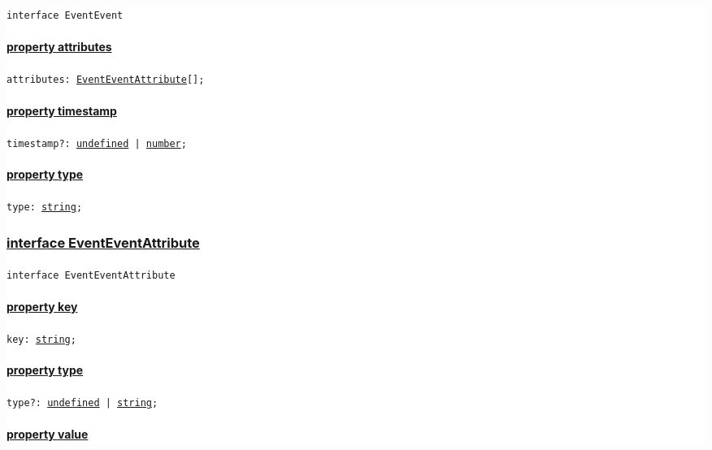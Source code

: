 <pre class="highlight"><code><span class='kr'>interface</span> <span class='nx'>EventEvent</span></code></pre>
<h4 class="pdoc-member-header" id="EventEvent-attributes">
<a class="pdoc-child-name" href="https://github.com/pulumi/pulumi-newrelic/blob/d6595e8ffda0e23f67f2bc3189a0036f7ab3536e/sdk/nodejs/types/output.ts#L203">property <b>attributes</b></a>
</h4>

<pre class="highlight"><code><span class='kd'></span>attributes: <a href='#EventEventAttribute'>EventEventAttribute</a>[];</code></pre>
<h4 class="pdoc-member-header" id="EventEvent-timestamp">
<a class="pdoc-child-name" href="https://github.com/pulumi/pulumi-newrelic/blob/d6595e8ffda0e23f67f2bc3189a0036f7ab3536e/sdk/nodejs/types/output.ts#L204">property <b>timestamp</b></a>
</h4>

<pre class="highlight"><code><span class='kd'></span>timestamp?: <span class='kd'><a href='https://developer.mozilla.org/en-US/docs/Web/JavaScript/Reference/Global_Objects/undefined'>undefined</a></span> | <span class='kd'><a href='https://developer.mozilla.org/en-US/docs/Web/JavaScript/Reference/Global_Objects/Number'>number</a></span>;</code></pre>
<h4 class="pdoc-member-header" id="EventEvent-type">
<a class="pdoc-child-name" href="https://github.com/pulumi/pulumi-newrelic/blob/d6595e8ffda0e23f67f2bc3189a0036f7ab3536e/sdk/nodejs/types/output.ts#L205">property <b>type</b></a>
</h4>

<pre class="highlight"><code><span class='kd'></span>type: <span class='kd'><a href='https://developer.mozilla.org/en-US/docs/Web/JavaScript/Reference/Global_Objects/String'>string</a></span>;</code></pre>
<h3 class="pdoc-module-header" id="EventEventAttribute" data-link-title="EventEventAttribute">
    <a href="https://github.com/pulumi/pulumi-newrelic/blob/d6595e8ffda0e23f67f2bc3189a0036f7ab3536e/sdk/nodejs/types/output.ts#L208">
        interface <strong>EventEventAttribute</strong>
    </a>
</h3>

<pre class="highlight"><code><span class='kr'>interface</span> <span class='nx'>EventEventAttribute</span></code></pre>
<h4 class="pdoc-member-header" id="EventEventAttribute-key">
<a class="pdoc-child-name" href="https://github.com/pulumi/pulumi-newrelic/blob/d6595e8ffda0e23f67f2bc3189a0036f7ab3536e/sdk/nodejs/types/output.ts#L209">property <b>key</b></a>
</h4>

<pre class="highlight"><code><span class='kd'></span>key: <span class='kd'><a href='https://developer.mozilla.org/en-US/docs/Web/JavaScript/Reference/Global_Objects/String'>string</a></span>;</code></pre>
<h4 class="pdoc-member-header" id="EventEventAttribute-type">
<a class="pdoc-child-name" href="https://github.com/pulumi/pulumi-newrelic/blob/d6595e8ffda0e23f67f2bc3189a0036f7ab3536e/sdk/nodejs/types/output.ts#L210">property <b>type</b></a>
</h4>

<pre class="highlight"><code><span class='kd'></span>type?: <span class='kd'><a href='https://developer.mozilla.org/en-US/docs/Web/JavaScript/Reference/Global_Objects/undefined'>undefined</a></span> | <span class='kd'><a href='https://developer.mozilla.org/en-US/docs/Web/JavaScript/Reference/Global_Objects/String'>string</a></span>;</code></pre>
<h4 class="pdoc-member-header" id="EventEventAttribute-value">
<a class="pdoc-child-name" href="https://github.com/pulumi/pulumi-newrelic/blob/d6595e8ffda0e23f67f2bc3189a0036f7ab3536e/sdk/nodejs/types/output.ts#L211">property <b>value</b></a>
</h4>
